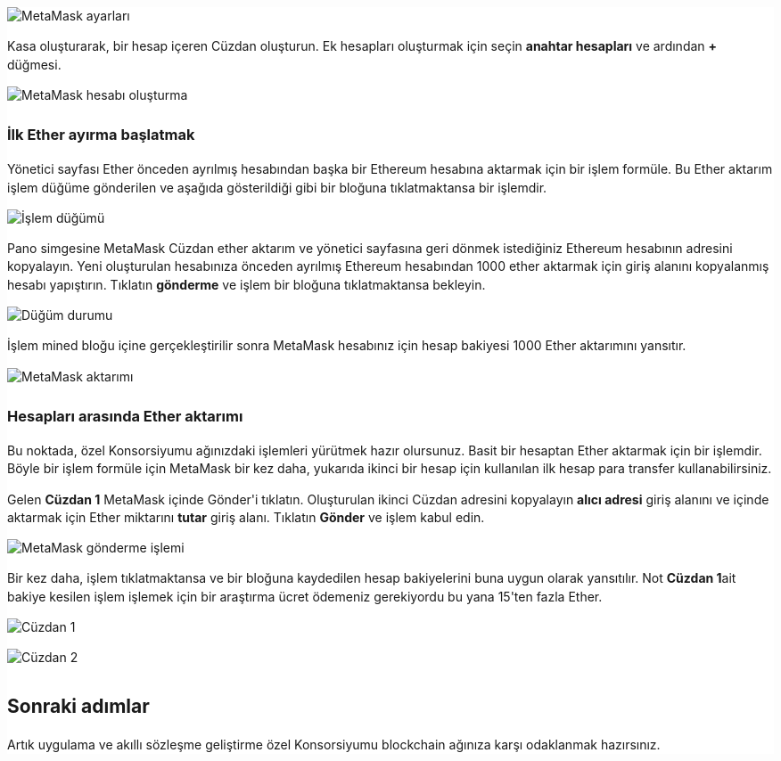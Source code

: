 ![MetaMask ayarları](./media/ethereum-deployment-guide/metamask-settings.png)

Kasa oluşturarak, bir hesap içeren Cüzdan oluşturun. Ek hesapları oluşturmak için seçin **anahtar hesapları** ve ardından **+** düğmesi.

![MetaMask hesabı oluşturma](./media/ethereum-deployment-guide/metamask-create-account.png)

### <a name="initiate-initial-ether-allocation"></a>İlk Ether ayırma başlatmak

Yönetici sayfası Ether önceden ayrılmış hesabından başka bir Ethereum hesabına aktarmak için bir işlem formüle. Bu Ether aktarım işlem düğüme gönderilen ve aşağıda gösterildiği gibi bir bloğuna tıklatmaktansa bir işlemdir.

![İşlem düğümü](./media/ethereum-deployment-guide/transaction-node-mined.png)

Pano simgesine MetaMask Cüzdan ether aktarım ve yönetici sayfasına geri dönmek istediğiniz Ethereum hesabının adresini kopyalayın. Yeni oluşturulan hesabınıza önceden ayrılmış Ethereum hesabından 1000 ether aktarmak için giriş alanını kopyalanmış hesabı yapıştırın. Tıklatın **gönderme** ve işlem bir bloğuna tıklatmaktansa bekleyin.

![Düğüm durumu](./media/ethereum-deployment-guide/node-status2.png)

İşlem mined bloğu içine gerçekleştirilir sonra MetaMask hesabınız için hesap bakiyesi 1000 Ether aktarımını yansıtır.

![MetaMask aktarımı](./media/ethereum-deployment-guide/metamask-transfer.png)

### <a name="transfer-of-ether-between-accounts"></a>Hesapları arasında Ether aktarımı

Bu noktada, özel Konsorsiyumu ağınızdaki işlemleri yürütmek hazır olursunuz. Basit bir hesaptan Ether aktarmak için bir işlemdir. Böyle bir işlem formüle için MetaMask bir kez daha, yukarıda ikinci bir hesap için kullanılan ilk hesap para transfer kullanabilirsiniz.

Gelen **Cüzdan 1** MetaMask içinde Gönder'i tıklatın. Oluşturulan ikinci Cüzdan adresini kopyalayın **alıcı adresi** giriş alanını ve içinde aktarmak için Ether miktarını **tutar** giriş alanı. Tıklatın **Gönder** ve işlem kabul edin.

![MetaMask gönderme işlemi](./media/ethereum-deployment-guide/metamask-send.png)

Bir kez daha, işlem tıklatmaktansa ve bir bloğuna kaydedilen hesap bakiyelerini buna uygun olarak yansıtılır. Not **Cüzdan 1**ait bakiye kesilen işlem işlemek için bir araştırma ücret ödemeniz gerekiyordu bu yana 15'ten fazla Ether.

![Cüzdan 1](./media/ethereum-deployment-guide/wallet1.png)

![Cüzdan 2](./media/ethereum-deployment-guide/wallet2.png)

## <a name="next-steps"></a>Sonraki adımlar

Artık uygulama ve akıllı sözleşme geliştirme özel Konsorsiyumu blockchain ağınıza karşı odaklanmak hazırsınız.
